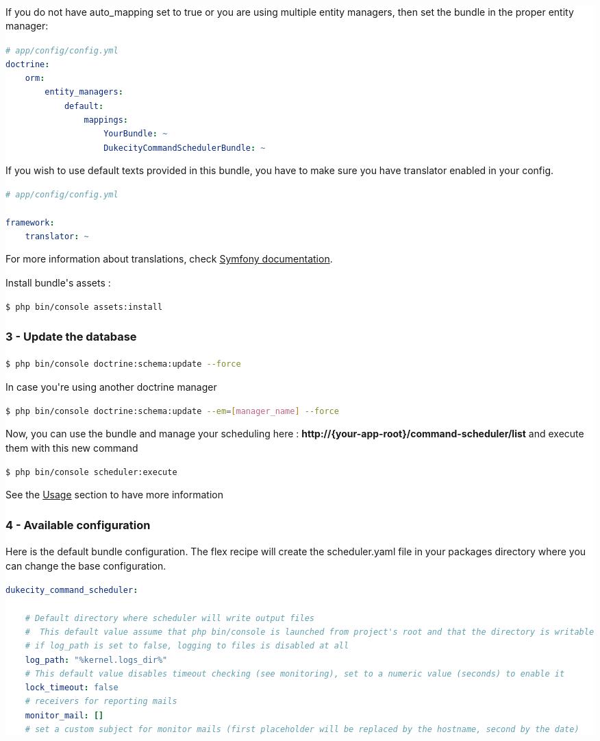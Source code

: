 If you do not have auto_mapping set to true or you are using multiple entity managers, then set the bundle in the proper entity manager:
```yaml
# app/config/config.yml
doctrine:
    orm:
        entity_managers:
            default:
                mappings:
                    YourBundle: ~
                    DukecityCommandSchedulerBundle: ~
```

If you wish to use default texts provided in this bundle, you have to make sure you have translator enabled in your config.

``` yaml
# app/config/config.yml

framework:
    translator: ~
```

For more information about translations, check [Symfony documentation](http://symfony.com/doc/current/book/translation.html).

Install bundle's assets :
``` bash
$ php bin/console assets:install
```

### 3 - Update the database 
``` bash
$ php bin/console doctrine:schema:update --force
```

In case you're using another doctrine manager
``` bash
$ php bin/console doctrine:schema:update --em=[manager_name] --force
```

Now, you can use the bundle and manage your scheduling here : **http://{your-app-root}/command-scheduler/list** and execute them with this new command
``` bash
$ php bin/console scheduler:execute
```

See the [Usage](#usage) section to have more information


### 4 - Available configuration

Here is the default bundle configuration. The flex recipe will create the scheduler.yaml file in your packages directory where you can change the base configuration.

```yaml
dukecity_command_scheduler:

    # Default directory where scheduler will write output files
    #  This default value assume that php bin/console is launched from project's root and that the directory is writable
    # if log_path is set to false, logging to files is disabled at all 
    log_path: "%kernel.logs_dir%"
    # This default value disables timeout checking (see monitoring), set to a numeric value (seconds) to enable it
    lock_timeout: false
    # receivers for reporting mails
    monitor_mail: []
    # set a custom subject for monitor mails (first placeholder will be replaced by the hostname, second by the date)
```